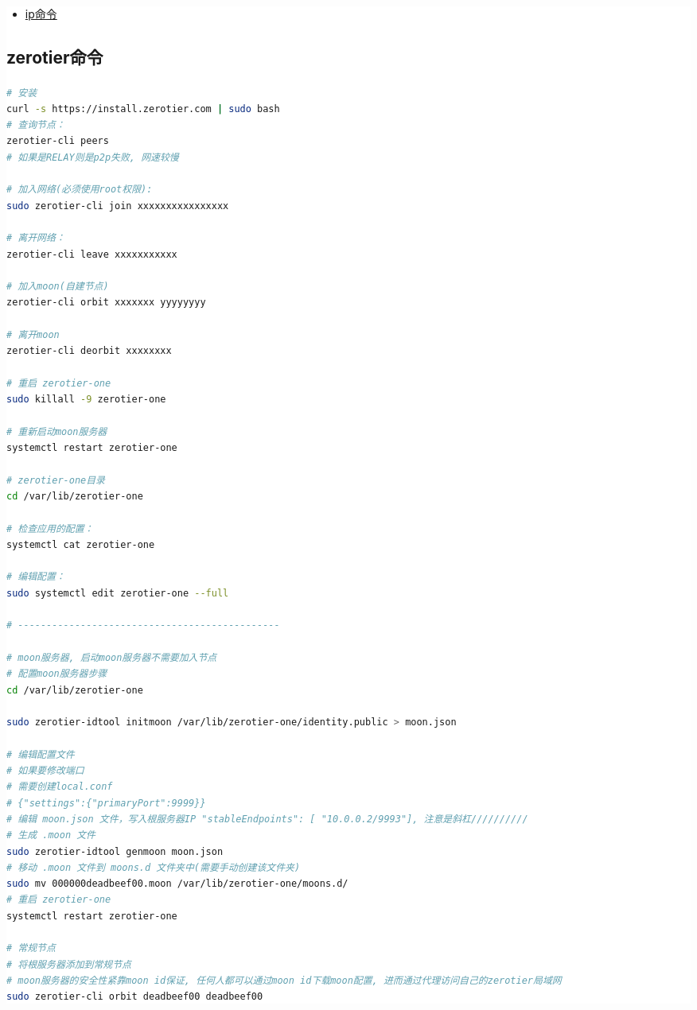 - [ip命令](/linux/2022/06/19/linux-ip.html)

## zerotier命令

```sh
# 安装
curl -s https://install.zerotier.com | sudo bash
# 查询节点：
zerotier-cli peers
# 如果是RELAY则是p2p失败, 网速较慢

# 加入网络(必须使用root权限):
sudo zerotier-cli join xxxxxxxxxxxxxxxx

# 离开网络：
zerotier-cli leave xxxxxxxxxxx

# 加入moon(自建节点)
zerotier-cli orbit xxxxxxx yyyyyyyy

# 离开moon
zerotier-cli deorbit xxxxxxxx

# 重启 zerotier-one
sudo killall -9 zerotier-one

# 重新启动moon服务器
systemctl restart zerotier-one

# zerotier-one目录
cd /var/lib/zerotier-one

# 检查应用的配置：
systemctl cat zerotier-one

# 编辑配置：
sudo systemctl edit zerotier-one --full

# ----------------------------------------------

# moon服务器, 启动moon服务器不需要加入节点
# 配置moon服务器步骤
cd /var/lib/zerotier-one

sudo zerotier-idtool initmoon /var/lib/zerotier-one/identity.public > moon.json

# 编辑配置文件
# 如果要修改端口
# 需要创建local.conf
# {"settings":{"primaryPort":9999}}
# 编辑 moon.json 文件，写入根服务器IP "stableEndpoints": [ "10.0.0.2/9993"], 注意是斜杠//////////
# 生成 .moon 文件
sudo zerotier-idtool genmoon moon.json
# 移动 .moon 文件到 moons.d 文件夹中(需要手动创建该文件夹)
sudo mv 000000deadbeef00.moon /var/lib/zerotier-one/moons.d/
# 重启 zerotier-one
systemctl restart zerotier-one

# 常规节点
# 将根服务器添加到常规节点
# moon服务器的安全性紧靠moon id保证, 任何人都可以通过moon id下载moon配置, 进而通过代理访问自己的zerotier局域网
sudo zerotier-cli orbit deadbeef00 deadbeef00
```

